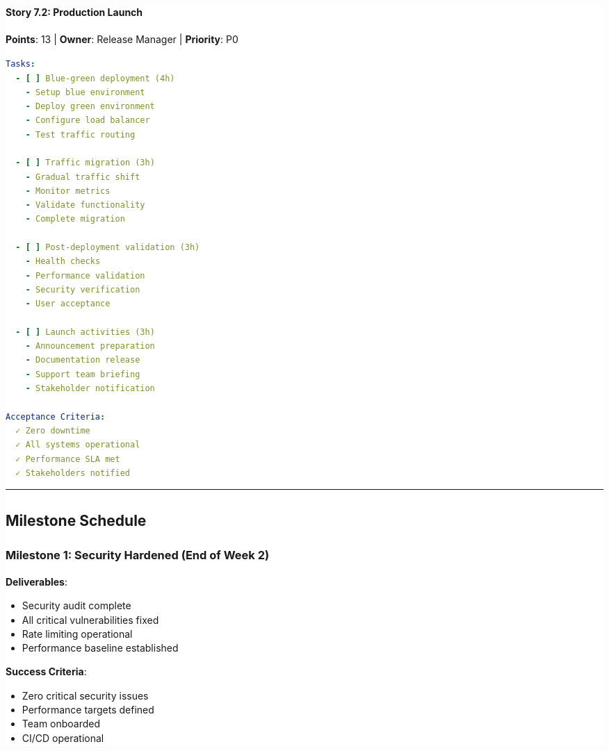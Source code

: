 ```yaml
```

#### Story 7.2: Production Launch
**Points**: 13 | **Owner**: Release Manager | **Priority**: P0
```yaml
Tasks:
  - [ ] Blue-green deployment (4h)
    - Setup blue environment
    - Deploy green environment
    - Configure load balancer
    - Test traffic routing
    
  - [ ] Traffic migration (3h)
    - Gradual traffic shift
    - Monitor metrics
    - Validate functionality
    - Complete migration
    
  - [ ] Post-deployment validation (3h)
    - Health checks
    - Performance validation
    - Security verification
    - User acceptance
    
  - [ ] Launch activities (3h)
    - Announcement preparation
    - Documentation release
    - Support team briefing
    - Stakeholder notification

Acceptance Criteria:
  ✓ Zero downtime
  ✓ All systems operational
  ✓ Performance SLA met
  ✓ Stakeholders notified
```

---

## Milestone Schedule

### Milestone 1: Security Hardened (End of Week 2)
**Deliverables**:
- Security audit complete
- All critical vulnerabilities fixed
- Rate limiting operational
- Performance baseline established

**Success Criteria**:
- Zero critical security issues
- Performance targets defined
- Team onboarded
- CI/CD operational

